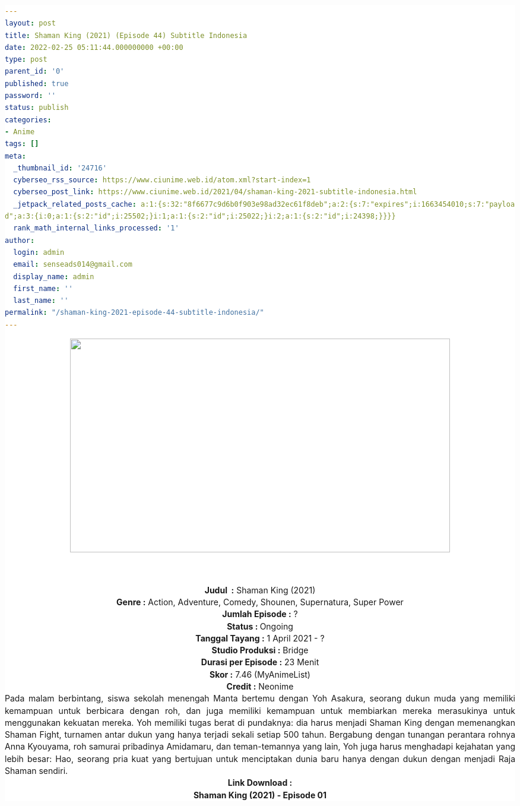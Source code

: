 ```yaml
---
layout: post
title: Shaman King (2021) (Episode 44) Subtitle Indonesia
date: 2022-02-25 05:11:44.000000000 +00:00
type: post
parent_id: '0'
published: true
password: ''
status: publish
categories:
- Anime
tags: []
meta:
  _thumbnail_id: '24716'
  cyberseo_rss_source: https://www.ciunime.web.id/atom.xml?start-index=1
  cyberseo_post_link: https://www.ciunime.web.id/2021/04/shaman-king-2021-subtitle-indonesia.html
  _jetpack_related_posts_cache: a:1:{s:32:"8f6677c9d6b0f903e98ad32ec61f8deb";a:2:{s:7:"expires";i:1663454010;s:7:"payload";a:3:{i:0;a:1:{s:2:"id";i:25502;}i:1;a:1:{s:2:"id";i:25022;}i:2;a:1:{s:2:"id";i:24398;}}}}
  rank_math_internal_links_processed: '1'
author:
  login: admin
  email: senseads014@gmail.com
  display_name: admin
  first_name: ''
  last_name: ''
permalink: "/shaman-king-2021-episode-44-subtitle-indonesia/"
---
```

<div>
<div class="separator" style="clear: both; text-align: center;"><a href="https://1.bp.blogspot.com/-QbmpxzfxvNE/YGxEXfVA1MI/AAAAAAAAehQ/IMJiOjQQ3hQ-7Ds8k0SjZ2a4D7CM-6JuwCLcBGAsYHQ/s1280/Shaman%2BKing%2B%25282021%2529.jpg" style="margin-left: 1em; margin-right: 1em;"><img border="0" data-original-height="720" data-original-width="1280" height="360" src="{{ site.baseurl }}/assets/2022/02/Shaman%2BKing%2B%25282021%2529.jpg" width="640" /></a></div>
<p><b><br /></b></div>
<div style="text-align: center;"><b style="font-weight: bold;">Judul</b><b style="font-weight: bold;"><b> </b>&nbsp;:</b> Shaman King (2021)</div>
<div style="text-align: center;"><b><b>Genre :</b></b> Action, Adventure, Comedy, Shounen, Supernatura, Super Power</div>
<div style="text-align: center;"><b>Jumlah Episode :</b> ?<br /><b>Status : </b>Ongoing<br /><b>Tanggal Tayang :</b> 1 April 2021&nbsp;- ?<br /><b>Studio Produksi :</b> Bridge<br /><b>Durasi per Episode :</b> 23 Menit</div>
<div style="text-align: center;"><b>Skor :</b> 7.46 (MyAnimeList)<br /><b>Credit :</b> Neonime</div>
<div style="text-align: center;"></div>
<div style="text-align: justify;">Pada malam berbintang, siswa sekolah menengah Manta bertemu dengan Yoh Asakura, seorang dukun muda yang memiliki kemampuan untuk berbicara dengan roh, dan juga memiliki kemampuan untuk membiarkan mereka merasukinya untuk menggunakan kekuatan mereka. Yoh memiliki tugas berat di pundaknya: dia harus menjadi Shaman King dengan memenangkan Shaman Fight, turnamen antar dukun yang hanya terjadi sekali setiap 500 tahun. Bergabung dengan tunangan perantara rohnya Anna Kyouyama, roh samurai pribadinya Amidamaru, dan teman-temannya yang lain, Yoh juga harus menghadapi kejahatan yang lebih besar: Hao, seorang pria kuat yang bertujuan untuk menciptakan dunia baru hanya dengan dukun dengan menjadi Raja Shaman sendiri.</div>
<div style="text-align: justify;"></div>
<div style="text-align: justify;"></div>
<div style="text-align: center;"><b>Link Download :</b></div>
<div style="text-align: center;"><b>Shaman King (2021) - Episode 01</b></p>